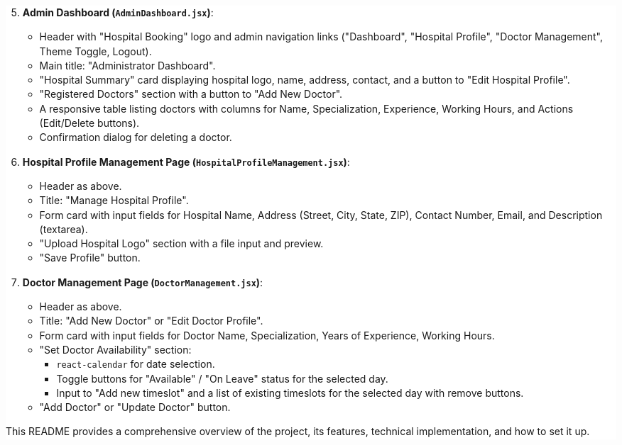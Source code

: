 5.  **Admin Dashboard (`AdminDashboard.jsx`)**:
    -   Header with "Hospital Booking" logo and admin navigation links ("Dashboard", "Hospital Profile", "Doctor Management", Theme Toggle, Logout).
    -   Main title: "Administrator Dashboard".
    -   "Hospital Summary" card displaying hospital logo, name, address, contact, and a button to "Edit Hospital Profile".
    -   "Registered Doctors" section with a button to "Add New Doctor".
    -   A responsive table listing doctors with columns for Name, Specialization, Experience, Working Hours, and Actions (Edit/Delete buttons).
    -   Confirmation dialog for deleting a doctor.

6.  **Hospital Profile Management Page (`HospitalProfileManagement.jsx`)**:
    -   Header as above.
    -   Title: "Manage Hospital Profile".
    -   Form card with input fields for Hospital Name, Address (Street, City, State, ZIP), Contact Number, Email, and Description (textarea).
    -   "Upload Hospital Logo" section with a file input and preview.
    -   "Save Profile" button.

7.  **Doctor Management Page (`DoctorManagement.jsx`)**:
    -   Header as above.
    -   Title: "Add New Doctor" or "Edit Doctor Profile".
    -   Form card with input fields for Doctor Name, Specialization, Years of Experience, Working Hours.
    -   "Set Doctor Availability" section:
        -   `react-calendar` for date selection.
        -   Toggle buttons for "Available" / "On Leave" status for the selected day.
        -   Input to "Add new timeslot" and a list of existing timeslots for the selected day with remove buttons.
    -   "Add Doctor" or "Update Doctor" button.

This README provides a comprehensive overview of the project, its features, technical implementation, and how to set it up.
